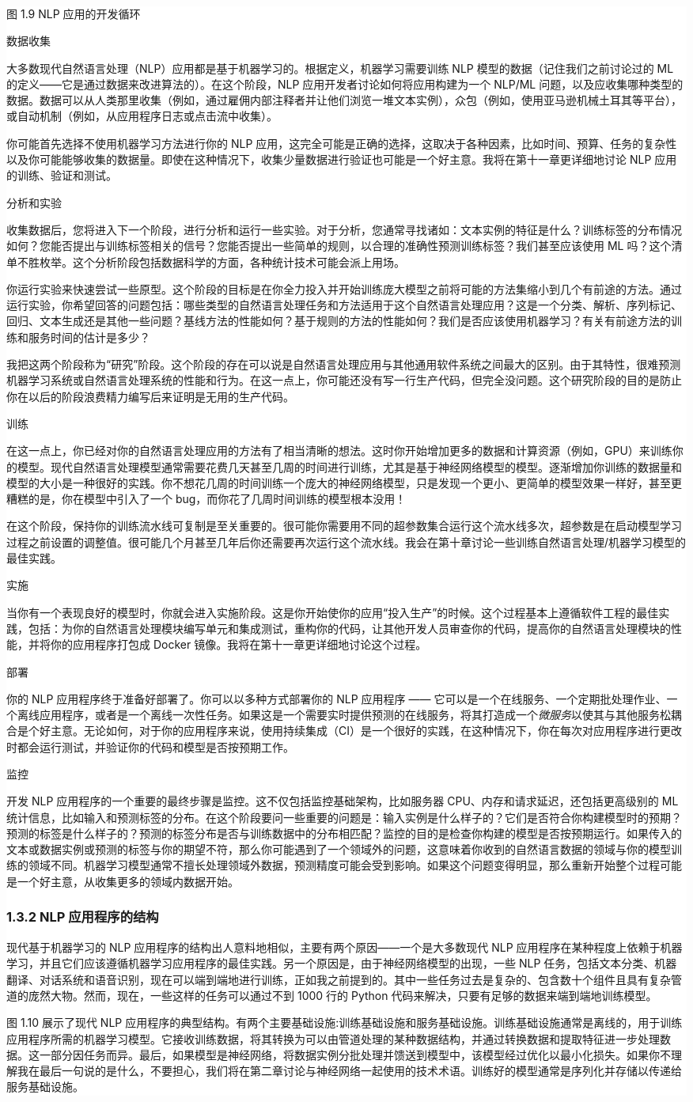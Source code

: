 图 1.9 NLP 应用的开发循环

数据收集

大多数现代自然语言处理（NLP）应用都是基于机器学习的。根据定义，机器学习需要训练 NLP 模型的数据（记住我们之前讨论过的 ML 的定义——它是通过数据来改进算法的）。在这个阶段，NLP 应用开发者讨论如何将应用构建为一个 NLP/ML 问题，以及应收集哪种类型的数据。数据可以从人类那里收集（例如，通过雇佣内部注释者并让他们浏览一堆文本实例），众包（例如，使用亚马逊机械土耳其等平台），或自动机制（例如，从应用程序日志或点击流中收集）。

你可能首先选择不使用机器学习方法进行你的 NLP 应用，这完全可能是正确的选择，这取决于各种因素，比如时间、预算、任务的复杂性以及你可能能够收集的数据量。即使在这种情况下，收集少量数据进行验证也可能是一个好主意。我将在第十一章更详细地讨论 NLP 应用的训练、验证和测试。

分析和实验

收集数据后，您将进入下一个阶段，进行分析和运行一些实验。对于分析，您通常寻找诸如：文本实例的特征是什么？训练标签的分布情况如何？您能否提出与训练标签相关的信号？您能否提出一些简单的规则，以合理的准确性预测训练标签？我们甚至应该使用 ML 吗？这个清单不胜枚举。这个分析阶段包括数据科学的方面，各种统计技术可能会派上用场。

你运行实验来快速尝试一些原型。这个阶段的目标是在你全力投入并开始训练庞大模型之前将可能的方法集缩小到几个有前途的方法。通过运行实验，你希望回答的问题包括：哪些类型的自然语言处理任务和方法适用于这个自然语言处理应用？这是一个分类、解析、序列标记、回归、文本生成还是其他一些问题？基线方法的性能如何？基于规则的方法的性能如何？我们是否应该使用机器学习？有关有前途方法的训练和服务时间的估计是多少？

我把这两个阶段称为“研究”阶段。这个阶段的存在可以说是自然语言处理应用与其他通用软件系统之间最大的区别。由于其特性，很难预测机器学习系统或自然语言处理系统的性能和行为。在这一点上，你可能还没有写一行生产代码，但完全没问题。这个研究阶段的目的是防止你在以后的阶段浪费精力编写后来证明是无用的生产代码。

训练

在这一点上，你已经对你的自然语言处理应用的方法有了相当清晰的想法。这时你开始增加更多的数据和计算资源（例如，GPU）来训练你的模型。现代自然语言处理模型通常需要花费几天甚至几周的时间进行训练，尤其是基于神经网络模型的模型。逐渐增加你训练的数据量和模型的大小是一种很好的实践。你不想花几周的时间训练一个庞大的神经网络模型，只是发现一个更小、更简单的模型效果一样好，甚至更糟糕的是，你在模型中引入了一个 bug，而你花了几周时间训练的模型根本没用！

在这个阶段，保持你的训练流水线可复制是至关重要的。很可能你需要用不同的超参数集合运行这个流水线多次，超参数是在启动模型学习过程之前设置的调整值。很可能几个月甚至几年后你还需要再次运行这个流水线。我会在第十章讨论一些训练自然语言处理/机器学习模型的最佳实践。

实施

当你有一个表现良好的模型时，你就会进入实施阶段。这是你开始使你的应用“投入生产”的时候。这个过程基本上遵循软件工程的最佳实践，包括：为你的自然语言处理模块编写单元和集成测试，重构你的代码，让其他开发人员审查你的代码，提高你的自然语言处理模块的性能，并将你的应用程序打包成 Docker 镜像。我将在第十一章更详细地讨论这个过程。

部署

你的 NLP 应用程序终于准备好部署了。你可以以多种方式部署你的 NLP 应用程序 —— 它可以是一个在线服务、一个定期批处理作业、一个离线应用程序，或者是一个离线一次性任务。如果这是一个需要实时提供预测的在线服务，将其打造成一个*微服务*以使其与其他服务松耦合是个好主意。无论如何，对于你的应用程序来说，使用持续集成（CI）是一个很好的实践，在这种情况下，你在每次对应用程序进行更改时都会运行测试，并验证你的代码和模型是否按预期工作。

监控

开发 NLP 应用程序的一个重要的最终步骤是监控。这不仅包括监控基础架构，比如服务器 CPU、内存和请求延迟，还包括更高级别的 ML 统计信息，比如输入和预测标签的分布。在这个阶段要问一些重要的问题是：输入实例是什么样子的？它们是否符合你构建模型时的预期？预测的标签是什么样子的？预测的标签分布是否与训练数据中的分布相匹配？监控的目的是检查你构建的模型是否按预期运行。如果传入的文本或数据实例或预测的标签与你的期望不符，那么你可能遇到了一个领域外的问题，这意味着你收到的自然语言数据的领域与你的模型训练的领域不同。机器学习模型通常不擅长处理领域外数据，预测精度可能会受到影响。如果这个问题变得明显，那么重新开始整个过程可能是一个好主意，从收集更多的领域内数据开始。

### 1.3.2 NLP 应用程序的结构

现代基于机器学习的 NLP 应用程序的结构出人意料地相似，主要有两个原因——一个是大多数现代 NLP 应用程序在某种程度上依赖于机器学习，并且它们应该遵循机器学习应用程序的最佳实践。另一个原因是，由于神经网络模型的出现，一些 NLP 任务，包括文本分类、机器翻译、对话系统和语音识别，现在可以端到端地进行训练，正如我之前提到的。其中一些任务过去是复杂的、包含数十个组件且具有复杂管道的庞然大物。然而，现在，一些这样的任务可以通过不到 1000 行的 Python 代码来解决，只要有足够的数据来端到端地训练模型。

图 1.10 展示了现代 NLP 应用程序的典型结构。有两个主要基础设施:训练基础设施和服务基础设施。训练基础设施通常是离线的，用于训练应用程序所需的机器学习模型。它接收训练数据，将其转换为可以由管道处理的某种数据结构，并通过转换数据和提取特征进一步处理数据。这一部分因任务而异。最后，如果模型是神经网络，将数据实例分批处理并馈送到模型中，该模型经过优化以最小化损失。如果你不理解我在最后一句说的是什么，不要担心，我们将在第二章讨论与神经网络一起使用的技术术语。训练好的模型通常是序列化并存储以传递给服务基础设施。
